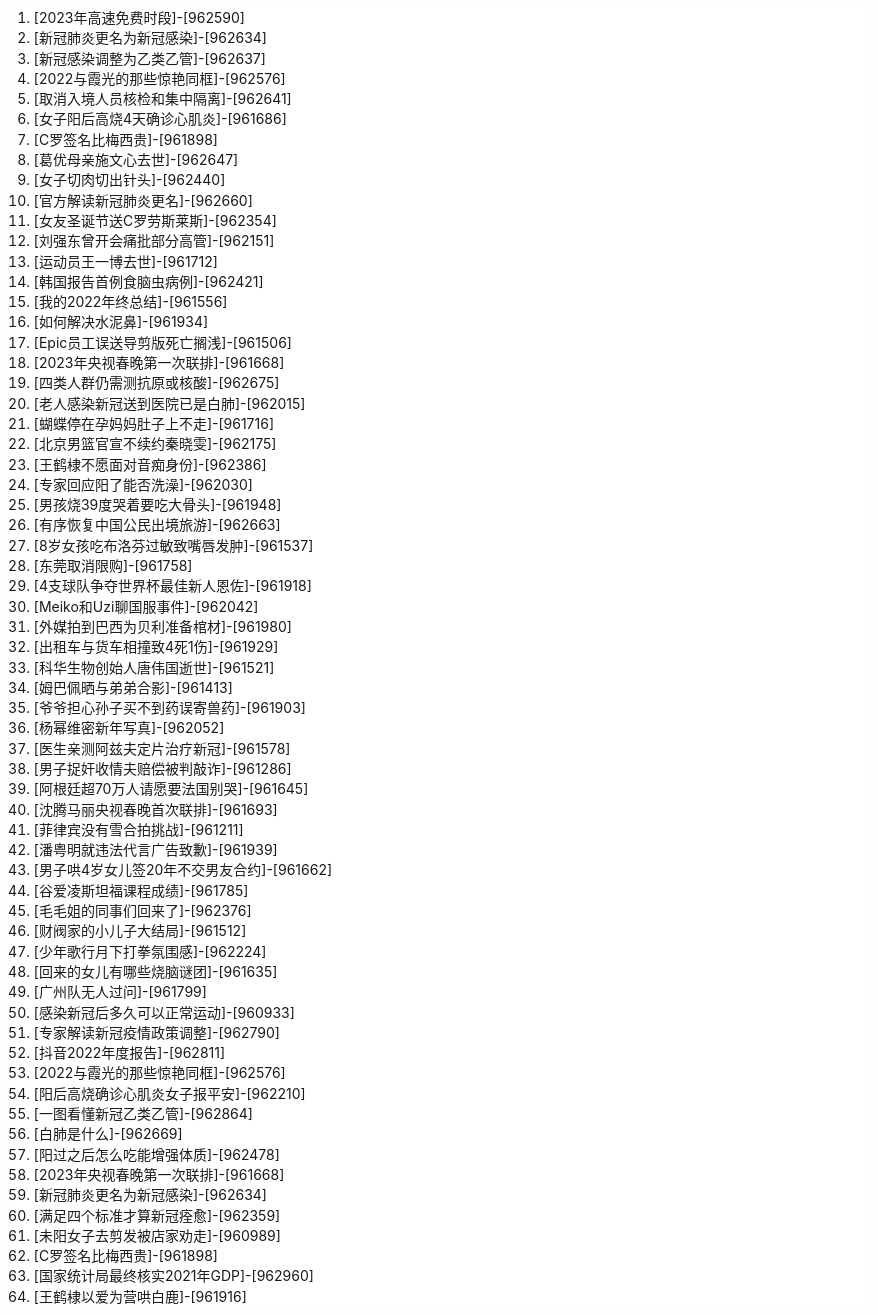 1. [2023年高速免费时段]-[962590]
1. [新冠肺炎更名为新冠感染]-[962634]
1. [新冠感染调整为乙类乙管]-[962637]
1. [2022与霞光的那些惊艳同框]-[962576]
1. [取消入境人员核检和集中隔离]-[962641]
1. [女子阳后高烧4天确诊心肌炎]-[961686]
1. [C罗签名比梅西贵]-[961898]
1. [葛优母亲施文心去世]-[962647]
1. [女子切肉切出针头]-[962440]
1. [官方解读新冠肺炎更名]-[962660]
1. [女友圣诞节送C罗劳斯莱斯]-[962354]
1. [刘强东曾开会痛批部分高管]-[962151]
1. [运动员王一博去世]-[961712]
1. [韩国报告首例食脑虫病例]-[962421]
1. [我的2022年终总结]-[961556]
1. [如何解决水泥鼻]-[961934]
1. [Epic员工误送导剪版死亡搁浅]-[961506]
1. [2023年央视春晚第一次联排]-[961668]
1. [四类人群仍需测抗原或核酸]-[962675]
1. [老人感染新冠送到医院已是白肺]-[962015]
1. [蝴蝶停在孕妈妈肚子上不走]-[961716]
1. [北京男篮官宣不续约秦晓雯]-[962175]
1. [王鹤棣不愿面对音痴身份]-[962386]
1. [专家回应阳了能否洗澡]-[962030]
1. [男孩烧39度哭着要吃大骨头]-[961948]
1. [有序恢复中国公民出境旅游]-[962663]
1. [8岁女孩吃布洛芬过敏致嘴唇发肿]-[961537]
1. [东莞取消限购]-[961758]
1. [4支球队争夺世界杯最佳新人恩佐]-[961918]
1. [Meiko和Uzi聊国服事件]-[962042]
1. [外媒拍到巴西为贝利准备棺材]-[961980]
1. [出租车与货车相撞致4死1伤]-[961929]
1. [科华生物创始人唐伟国逝世]-[961521]
1. [姆巴佩晒与弟弟合影]-[961413]
1. [爷爷担心孙子买不到药误寄兽药]-[961903]
1. [杨幂维密新年写真]-[962052]
1. [医生亲测阿兹夫定片治疗新冠]-[961578]
1. [男子捉奸收情夫赔偿被判敲诈]-[961286]
1. [阿根廷超70万人请愿要法国别哭]-[961645]
1. [沈腾马丽央视春晚首次联排]-[961693]
1. [菲律宾没有雪合拍挑战]-[961211]
1. [潘粤明就违法代言广告致歉]-[961939]
1. [男子哄4岁女儿签20年不交男友合约]-[961662]
1. [谷爱凌斯坦福课程成绩]-[961785]
1. [毛毛姐的同事们回来了]-[962376]
1. [财阀家的小儿子大结局]-[961512]
1. [少年歌行月下打拳氛围感]-[962224]
1. [回来的女儿有哪些烧脑谜团]-[961635]
1. [广州队无人过问]-[961799]
1. [感染新冠后多久可以正常运动]-[960933]
1. [专家解读新冠疫情政策调整]-[962790]
1. [抖音2022年度报告]-[962811]
1. [2022与霞光的那些惊艳同框]-[962576]
1. [阳后高烧确诊心肌炎女子报平安]-[962210]
1. [一图看懂新冠乙类乙管]-[962864]
1. [白肺是什么]-[962669]
1. [阳过之后怎么吃能增强体质]-[962478]
1. [2023年央视春晚第一次联排]-[961668]
1. [新冠肺炎更名为新冠感染]-[962634]
1. [满足四个标准才算新冠痊愈]-[962359]
1. [未阳女子去剪发被店家劝走]-[960989]
1. [C罗签名比梅西贵]-[961898]
1. [国家统计局最终核实2021年GDP]-[962960]
1. [王鹤棣以爱为营哄白鹿]-[961916]